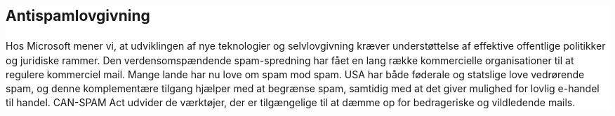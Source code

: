 ## <a name="anti-spam-legislation"></a>Antispamlovgivning

Hos Microsoft mener vi, at udviklingen af nye teknologier og selvlovgivning kræver understøttelse af effektive offentlige politikker og juridiske rammer. Den verdensomspændende spam-spredning har fået en lang række kommercielle organisationer til at regulere kommerciel mail. Mange lande har nu love om spam mod spam. USA har både føderale og statslige love vedrørende spam, og denne komplementære tilgang hjælper med at begrænse spam, samtidig med at det giver mulighed for lovlig e-handel til handel. CAN-SPAM Act udvider de værktøjer, der er tilgængelige til at dæmme op for bedrageriske og vildledende mails.
